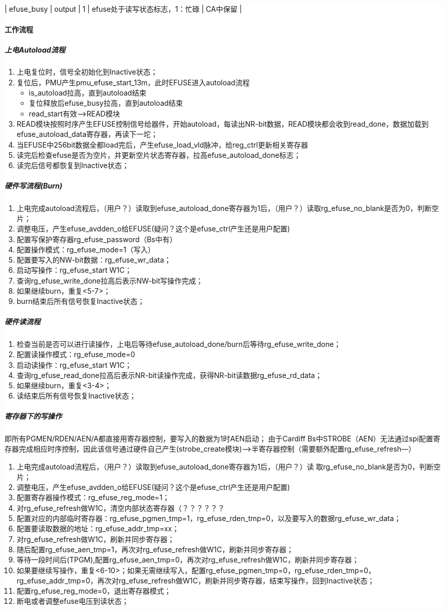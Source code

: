 | efuse_busy | output | 1 | efuse处于读写状态标志，1：忙碌 | CA中保留 |

#### 工作流程
##### 上电Autoload流程
1. 上电复位时，信号全初始化到Inactive状态；
2. 复位后，PMU产生pmu_efuse_start_13m，此时EFUSE进入autoload流程
   - is_autoload拉高，直到autoload结束
   - 复位释放后efuse_busy拉高，直到autoload结束
   - read_start有效-->READ模块
3. READ模块按照时序产生EFUSE控制信号给器件，开始autoload，每读出NR-bit数据，READ模块都会收到read_done，数据加载到efuse_autoload_data寄存器，再读下一坨；
4. 当EFUSE中256bit数据全都load完后，产生efuse_load_vld脉冲，给reg_ctrl更新相关寄存器
5. 读完后检查efuse是否为空片，并更新空片状态寄存器，拉高efuse_autoload_done标志；
6. 读完后信号都恢复到Inactive状态；

##### 硬件写流程(Burn)
1. 上电完成autoload流程后，（用户？）读取到efuse_autoload_done寄存器为1后，（用户？）读取rg_efuse_no_blank是否为0，判断空片；
2. 调整电压，产生efuse_avdden_o给EFUSE(疑问？这个是efuse_ctrl产生还是用户配置)
3. 配置写保护寄存器rg_efuse_password（Bs中有）
4. 配置操作模式：rg_efuse_mode=1（写入）
5. 配置要写入的NW-bit数据：rg_efuse_wr_data；
6. 启动写操作：rg_efuse_start W1C；
7. 查询rg_efuse_write_done拉高后表示NW-bit写操作完成；
8. 如果继续burn，重复<5-7>；
9. burn结束后所有信号恢复Inactive状态；

##### 硬件读流程
1. 检查当前是否可以进行读操作，上电后等待efuse_autoload_done/burn后等待rg_efuse_write_done；
2. 配置读操作模式：rg_efuse_mode=0
3. 启动读操作：rg_efuse_start W1C；
4. 查询rg_efuse_read_done拉高后表示NR-bit读操作完成，获得NR-bit读数据rg_efuse_rd_data；
5. 如果继续burn，重复<3-4>；
6. 读结束后所有信号恢复Inactive状态；

##### 寄存器下的写操作
即所有PGMEN/RDEN/AEN/A都直接用寄存器控制，要写入的数据为1时AEN启动；
由于Cardiff Bs中STROBE（AEN）无法通过spi配置寄存器完成相应时序控制，因此该信号通过硬件自己产生(strobe_create模块)-->半寄存器控制（需要额外配置rg_efuse_refresh—）
1. 上电完成autoload流程后，（用户？）读取到efuse_autoload_done寄存器为1后，（用户？）读
取rg_efuse_no_blank是否为0，判断空片；
2. 调整电压，产生efuse_avdden_o给EFUSE(疑问？这个是efuse_ctrl产生还是用户配置)
3. 配置寄存器操作模式：rg_efuse_reg_mode=1；
4. 对rg_efuse_refresh做W1C，清空内部状态寄存器（？？？？？？
5. 配置对应的内部临时寄存器：rg_efuse_pgmen_tmp=1，rg_efuse_rden_tmp=0，以及要写入的数据rg_efuse_wr_data；
6. 配置要读取数据的地址：rg_efuse_addr_tmp=xx；
7. 对rg_efuse_refresh做W1C，刷新并同步寄存器；
8. 随后配置rg_efuse_aen_tmp=1，再次对rg_efuse_refresh做W1C，刷新并同步寄存器；
9. 等待一段时间后(TPGM),配置rg_efuse_aen_tmp=0，再次对rg_efuse_refresh做W1C，刷新并同步寄存器；
10. 如果要继续写操作，重复<6-10>；如果无需继续写入，配置rg_efuse_pgmen_tmp=0，rg_efuse_rden_tmp=0，rg_efuse_addr_tmp=0，再次对rg_efuse_refresh做W1C，刷新并同步寄存器，结束写操作，回到Inactive状态；
11. 配置rg_efuse_reg_mode=0，退出寄存器模式；
12. 断电或者调整efuse电压到读状态；
